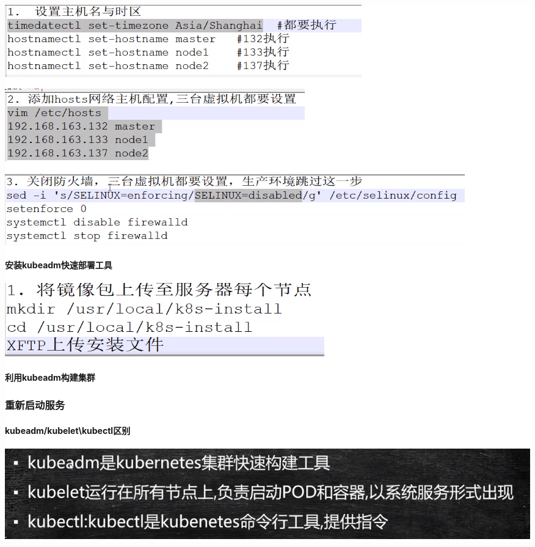 ![image-20210516114540187](/img/image-20210516114540187.png)

![image-20210516114608554](/img/image-20210516114608554.png)

![image-20210516114701411](/img/image-20210516114701411.png)

#### 安装kubeadm快速部署工具

![image-20210516114913005](/img/image-20210516114913005.png)

#### 利用kubeadm构建集群

### 重新启动服务

#### kubeadm/kubelet\kubectl区别

![image-20210516120550943](/img/image-20210516120550943.png)
